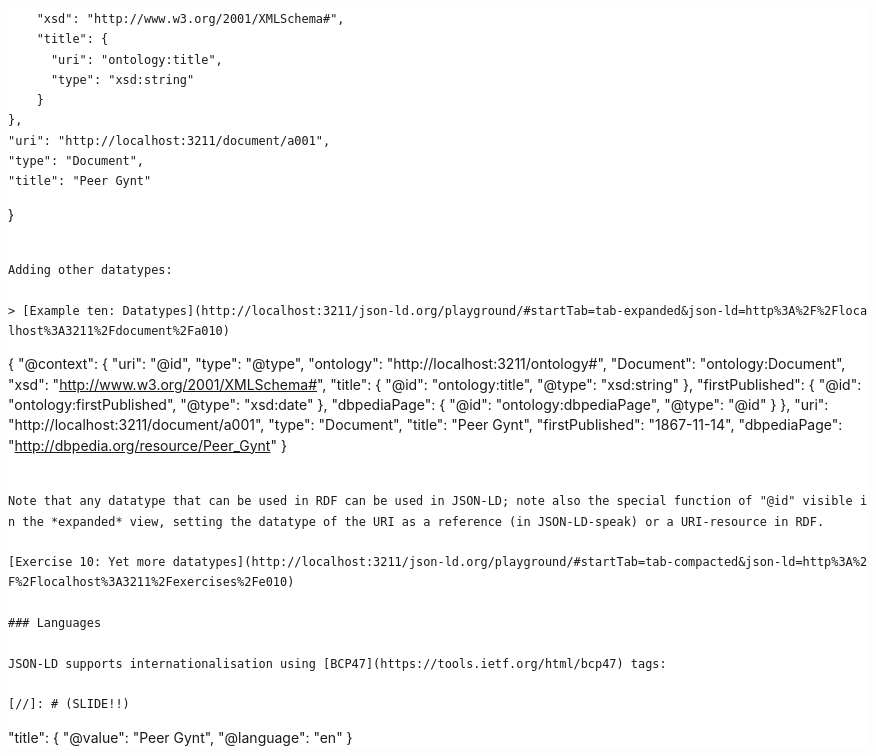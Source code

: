         "xsd": "http://www.w3.org/2001/XMLSchema#",
        "title": {
          "uri": "ontology:title",
          "type": "xsd:string"
        }
    },
    "uri": "http://localhost:3211/document/a001",
    "type": "Document",
    "title": "Peer Gynt"
}
```

Adding other datatypes:

> [Example ten: Datatypes](http://localhost:3211/json-ld.org/playground/#startTab=tab-expanded&json-ld=http%3A%2F%2Flocalhost%3A3211%2Fdocument%2Fa010)

```
{
    "@context": {
        "uri": "@id",
        "type": "@type",
        "ontology": "http://localhost:3211/ontology#",
        "Document": "ontology:Document",
        "xsd": "http://www.w3.org/2001/XMLSchema#",
        "title": {
          "@id": "ontology:title",
          "@type": "xsd:string"
        },
        "firstPublished": {
            "@id": "ontology:firstPublished",
            "@type": "xsd:date"
        },
        "dbpediaPage": {
            "@id": "ontology:dbpediaPage",
            "@type": "@id"
        }
    },
    "uri": "http://localhost:3211/document/a001",
    "type": "Document",
    "title": "Peer Gynt",
    "firstPublished": "1867-11-14",
    "dbpediaPage": "http://dbpedia.org/resource/Peer_Gynt"
}
```

Note that any datatype that can be used in RDF can be used in JSON-LD; note also the special function of "@id" visible in the *expanded* view, setting the datatype of the URI as a reference (in JSON-LD-speak) or a URI-resource in RDF.

[Exercise 10: Yet more datatypes](http://localhost:3211/json-ld.org/playground/#startTab=tab-compacted&json-ld=http%3A%2F%2Flocalhost%3A3211%2Fexercises%2Fe010)

### Languages

JSON-LD supports internationalisation using [BCP47](https://tools.ietf.org/html/bcp47) tags:

[//]: # (SLIDE!!)

```
  "title": {
      "@value": "Peer Gynt",
      "@language": "en"
  }
```
```